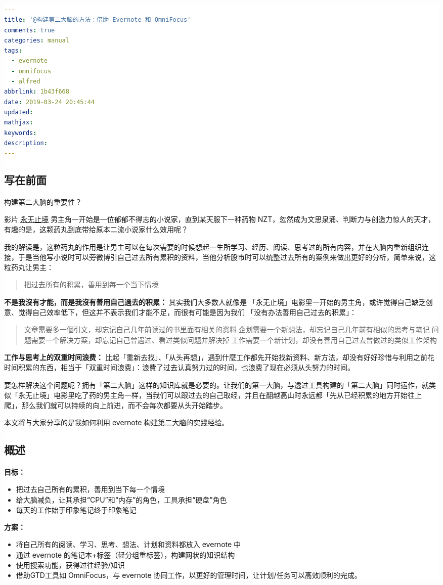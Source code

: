 ```yaml
---
title: '@构建第二大脑的方法：借助 Evernote 和 OmniFocus'
comments: true
categories: manual
tags:
  - evernote
  - omnifocus
  - alfred
abbrlink: 1b43f668
date: 2019-03-24 20:45:44
updated:
mathjax:
keywords:
description:
---
```


## 写在前面
构建第二大脑的重要性？

影片 [永无止境](https://movie.douban.com/subject/3041269/) 男主角一开始是一位郁郁不得志的小说家，直到某天服下一种药物 NZT，忽然成为文思泉涌、判断力与创造力惊人的天才，有趣的是，这颗药丸到底带给原本二流小说家什么效用呢？

我的解读是，这粒药丸的作用是让男主可以在每次需要的时候想起一生所学习、经历、阅读、思考过的所有内容，并在大脑内重新组织连接，于是当他写小说时可以旁微博引自己过去所有累积的资料，当他分析股市时可以统整过去所有的案例来做出更好的分析，简单来说，这粒药丸让男主：

> 把过去所有的积累，善用到每一个当下情境



**不是我沒有才能，而是我沒有善用自己過去的积累：**
其实我们大多数人就像是 「永无止境」电影里一开始的男主角，或许觉得自己缺乏创意、觉得自己效率低下，但这并不表示我们才能不足，而很有可能是因为我们 「没有办法善用自己过去的积累」：
> 文章需要多一個引文，却忘记自己几年前读过的书里面有相关的资料
> 企划需要一个新想法，却忘记自己几年前有相似的思考与笔记
> 问题需要一个解决方案，却忘记自己曾遇过、看过类似问题并解决掉
> 工作需要一个新计划，却没有善用自己过去曾做过的类似工作架构

**工作与思考上的双重时间浪费：**
比起「重新去找」、「从头再想」，遇到什麼工作都先开始找新资料、新方法，却没有好好珍惜与利用之前花时间积累的东西，相当于「双重时间浪费」：浪費了过去认真努力过的时间，也浪费了现在必须从头努力的时间。

要怎样解决这个问题呢？拥有「第二大脑」这样的知识库就是必要的。让我们的第一大脑，与透过工具构建的「第二大脑」同时运作，就类似「永无止境」电影里吃了药的男主角一样，当我们可以跟过去的自己取经，并且在翻越高山时永远都「先从已经积累的地方开始往上爬」，那么我们就可以持续的向上前进，而不会每次都要从头开始踏步。

本文将与大家分享的是我如何利用 evernote 构建第二大脑的实践经验。

## 概述

**目标：**
* 把过去自己所有的累积，善用到当下每一个情境
* 给大脑减负，让其承担“CPU”和“内存”的角色，工具承担“硬盘”角色
* 每天的工作始于印象笔记终于印象笔记

**方案：**
* 将自己所有的阅读、学习、思考、想法、计划和资料都放入 evernote 中
* 通过 evernote 的笔记本+标签（轻分组重标签），构建网状的知识结构
* 使用搜索功能，获得过往经验/知识
* 借助GTD工具如 OmniFocus，与 evernote 协同工作，以更好的管理时间，让计划/任务可以高效顺利的完成。
